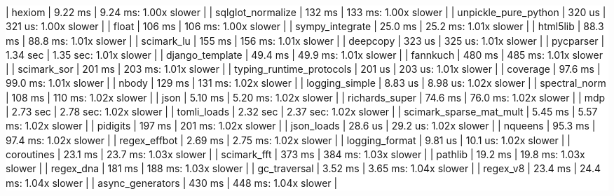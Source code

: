 | hexiom                   | 9.22 ms                                                                | 9.24 ms: 1.00x slower                                                   |
| sqlglot_normalize        | 132 ms                                                                 | 133 ms: 1.00x slower                                                    |
| unpickle_pure_python     | 320 us                                                                 | 321 us: 1.00x slower                                                    |
| float                    | 106 ms                                                                 | 106 ms: 1.00x slower                                                    |
| sympy_integrate          | 25.0 ms                                                                | 25.2 ms: 1.01x slower                                                   |
| html5lib                 | 88.3 ms                                                                | 88.8 ms: 1.01x slower                                                   |
| scimark_lu               | 155 ms                                                                 | 156 ms: 1.01x slower                                                    |
| deepcopy                 | 323 us                                                                 | 325 us: 1.01x slower                                                    |
| pycparser                | 1.34 sec                                                               | 1.35 sec: 1.01x slower                                                  |
| django_template          | 49.4 ms                                                                | 49.9 ms: 1.01x slower                                                   |
| fannkuch                 | 480 ms                                                                 | 485 ms: 1.01x slower                                                    |
| scimark_sor              | 201 ms                                                                 | 203 ms: 1.01x slower                                                    |
| typing_runtime_protocols | 201 us                                                                 | 203 us: 1.01x slower                                                    |
| coverage                 | 97.6 ms                                                                | 99.0 ms: 1.01x slower                                                   |
| nbody                    | 129 ms                                                                 | 131 ms: 1.02x slower                                                    |
| logging_simple           | 8.83 us                                                                | 8.98 us: 1.02x slower                                                   |
| spectral_norm            | 108 ms                                                                 | 110 ms: 1.02x slower                                                    |
| json                     | 5.10 ms                                                                | 5.20 ms: 1.02x slower                                                   |
| richards_super           | 74.6 ms                                                                | 76.0 ms: 1.02x slower                                                   |
| mdp                      | 2.73 sec                                                               | 2.78 sec: 1.02x slower                                                  |
| tomli_loads              | 2.32 sec                                                               | 2.37 sec: 1.02x slower                                                  |
| scimark_sparse_mat_mult  | 5.45 ms                                                                | 5.57 ms: 1.02x slower                                                   |
| pidigits                 | 197 ms                                                                 | 201 ms: 1.02x slower                                                    |
| json_loads               | 28.6 us                                                                | 29.2 us: 1.02x slower                                                   |
| nqueens                  | 95.3 ms                                                                | 97.4 ms: 1.02x slower                                                   |
| regex_effbot             | 2.69 ms                                                                | 2.75 ms: 1.02x slower                                                   |
| logging_format           | 9.81 us                                                                | 10.1 us: 1.02x slower                                                   |
| coroutines               | 23.1 ms                                                                | 23.7 ms: 1.03x slower                                                   |
| scimark_fft              | 373 ms                                                                 | 384 ms: 1.03x slower                                                    |
| pathlib                  | 19.2 ms                                                                | 19.8 ms: 1.03x slower                                                   |
| regex_dna                | 181 ms                                                                 | 188 ms: 1.03x slower                                                    |
| gc_traversal             | 3.52 ms                                                                | 3.65 ms: 1.04x slower                                                   |
| regex_v8                 | 23.4 ms                                                                | 24.4 ms: 1.04x slower                                                   |
| async_generators         | 430 ms                                                                 | 448 ms: 1.04x slower                                                    |